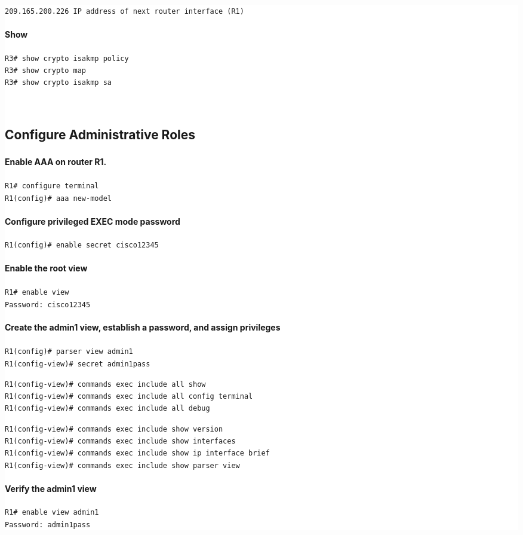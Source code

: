 ```
209.165.200.226 IP address of next router interface (R1)

```

#### Show
```
R3# show crypto isakmp policy
R3# show crypto map
R3# show crypto isakmp sa
```
</br>


## Configure Administrative Roles
#### Enable AAA on router R1.
```
R1# configure terminal 
R1(config)# aaa new-model 
```

#### Configure privileged EXEC mode password 
```
R1(config)# enable secret cisco12345 
```

#### Enable the root view
```
R1# enable view
Password: cisco12345
```

#### Create the admin1 view, establish a password, and assign privileges
```
R1(config)# parser view admin1
R1(config-view)# secret admin1pass
```

```
R1(config-view)# commands exec include all show 
R1(config-view)# commands exec include all config terminal 
R1(config-view)# commands exec include all debug
```

```
R1(config-view)# commands exec include show version 
R1(config-view)# commands exec include show interfaces 
R1(config-view)# commands exec include show ip interface brief 
R1(config-view)# commands exec include show parser view 
```

#### Verify the admin1 view 
```
R1# enable view admin1 
Password: admin1pass
```
